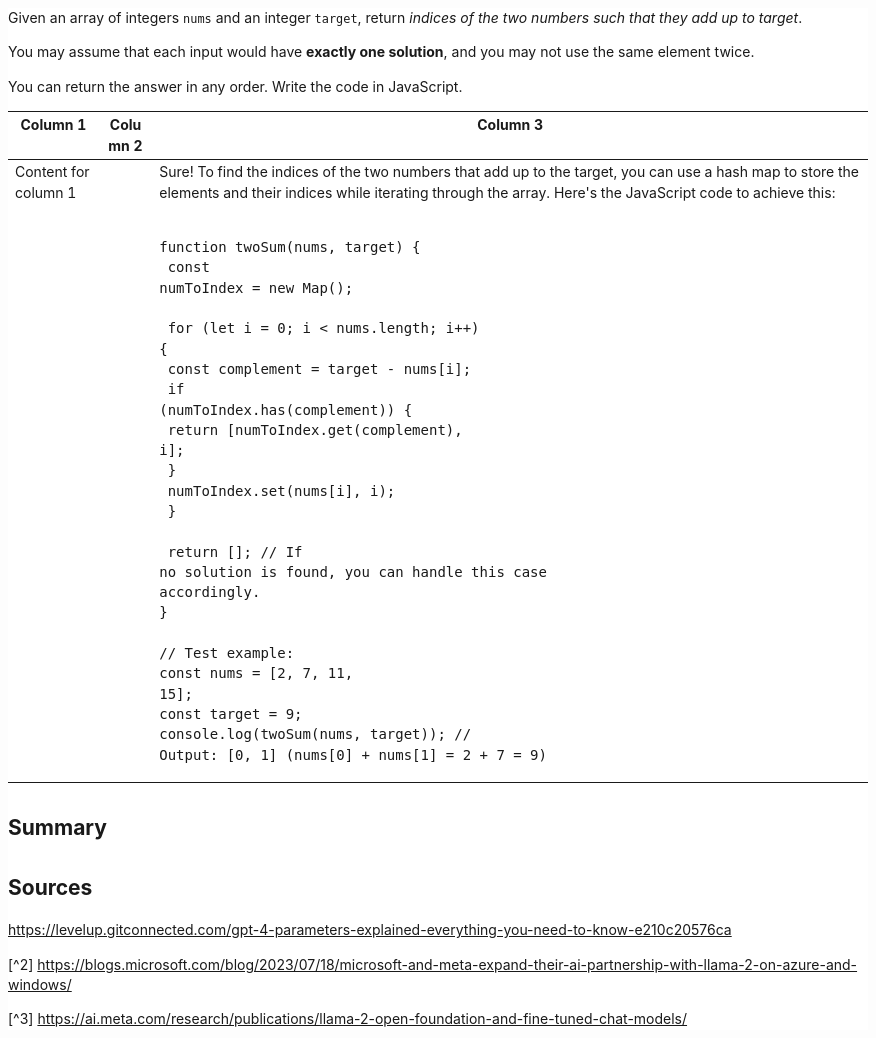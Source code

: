 Given an array of integers `nums` and an integer `target`, return *indices of the two numbers such that they add up to target*.

You may assume that each input would have **exactly one solution**, and you may not use the same element twice.

You can return the answer in any order. Write the code in JavaScript.

| Column 1 | Column 2 | Column 3 |
|----------|----------|----------|
| Content for column 1 |  |Sure! To find the indices of the two numbers that add up to the target, you can use a hash map to store the elements and their indices while iterating through the array. Here's the JavaScript code to achieve this: <br><br> <pre lang="">function twoSum(nums, target) {<br>    const numToIndex = new Map();<br><br>    for (let i = 0; i < nums.length; i++) {<br>        const complement = target - nums[i];<br>        if (numToIndex.has(complement)) {<br>            return [numToIndex.get(complement), i];<br>        }<br>        numToIndex.set(nums[i], i);<br>    }<br><br>    return []; // If no solution is found, you can handle this case accordingly.<br>}<br><br>// Test example:<br>const nums = [2, 7, 11, 15];<br>const target = 9;<br>console.log(twoSum(nums, target)); // Output: [0, 1] (nums[0] + nums[1] = 2 + 7 = 9)<br></pre>  |



## Summary

## Sources

<https://levelup.gitconnected.com/gpt-4-parameters-explained-everything-you-need-to-know-e210c20576ca>

[^2] <https://blogs.microsoft.com/blog/2023/07/18/microsoft-and-meta-expand-their-ai-partnership-with-llama-2-on-azure-and-windows/>

[^3] <https://ai.meta.com/research/publications/llama-2-open-foundation-and-fine-tuned-chat-models/>
